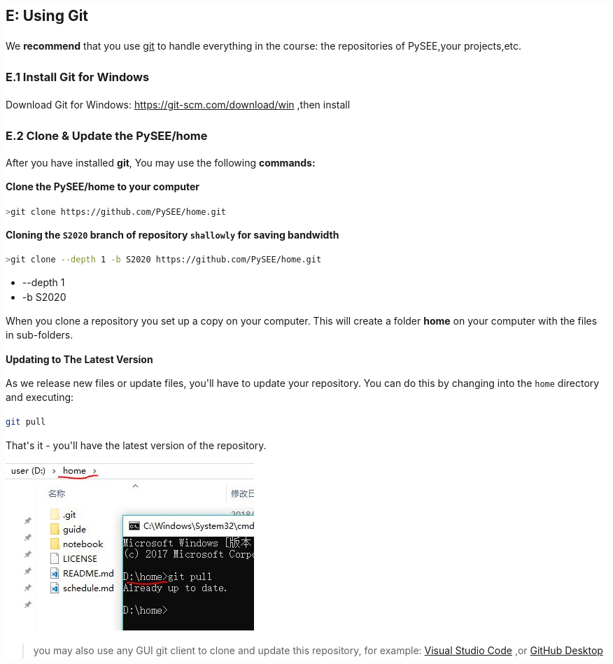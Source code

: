 ## E: Using Git

We **recommend** that you use [git](https://git-scm.com) to handle everything in the course: the repositories of PySEE,your projects,etc. 

### E.1 Install Git for Windows

Download Git for Windows: https://git-scm.com/download/win ,then install

### E.2 Clone & Update the PySEE/home 

After you have installed **git**, You may use the following **commands:**

**Clone the PySEE/home to your computer**

```bash
>git clone https://github.com/PySEE/home.git
```

**Cloning the `S2020` branch of repository `shallowly` for saving bandwidth**

```bash
>git clone --depth 1 -b S2020 https://github.com/PySEE/home.git
```
* --depth 1 
* -b S2020 

When you clone a repository you set up a copy on your computer. This will create a folder **home** on your computer with the files in sub-folders.

**Updating to The Latest Version**

As we release new files or  update files, you'll have to update your repository. You can do this by changing into the `home` directory and executing:

```bash
git pull
```

That's it - you'll have the latest version of the repository.

![download](./img/clonehomedir.jpg)

>you may also use any GUI git client to clone and update this repository, for example:  [Visual Studio Code](https://code.visualstudio.com/) ,or  [GitHub Desktop](https://desktop.github.com/)
